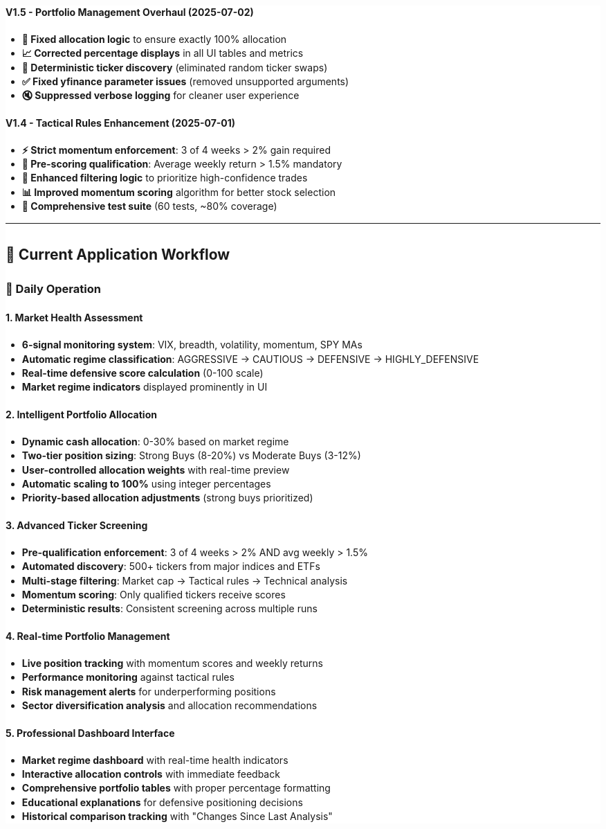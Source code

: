 #### V1.5 - Portfolio Management Overhaul (2025-07-02)
- **🎯 Fixed allocation logic** to ensure exactly 100% allocation
- **📈 Corrected percentage displays** in all UI tables and metrics
- **🔄 Deterministic ticker discovery** (eliminated random ticker swaps)
- **✅ Fixed yfinance parameter issues** (removed unsupported arguments)
- **🔇 Suppressed verbose logging** for cleaner user experience

#### V1.4 - Tactical Rules Enhancement (2025-07-01)
- **⚡ Strict momentum enforcement**: 3 of 4 weeks > 2% gain required
- **📏 Pre-scoring qualification**: Average weekly return > 1.5% mandatory
- **🎯 Enhanced filtering logic** to prioritize high-confidence trades
- **📊 Improved momentum scoring** algorithm for better stock selection
- **🧪 Comprehensive test suite** (60 tests, ~80% coverage)

---

## 📆 Current Application Workflow

### 🌅 Daily Operation

#### 1. Market Health Assessment
- **6-signal monitoring system**: VIX, breadth, volatility, momentum, SPY MAs
- **Automatic regime classification**: AGGRESSIVE → CAUTIOUS → DEFENSIVE → HIGHLY_DEFENSIVE
- **Real-time defensive score calculation** (0-100 scale)
- **Market regime indicators** displayed prominently in UI

#### 2. Intelligent Portfolio Allocation
- **Dynamic cash allocation**: 0-30% based on market regime
- **Two-tier position sizing**: Strong Buys (8-20%) vs Moderate Buys (3-12%)
- **User-controlled allocation weights** with real-time preview
- **Automatic scaling to 100%** using integer percentages
- **Priority-based allocation adjustments** (strong buys prioritized)

#### 3. Advanced Ticker Screening
- **Pre-qualification enforcement**: 3 of 4 weeks > 2% AND avg weekly > 1.5%
- **Automated discovery**: 500+ tickers from major indices and ETFs
- **Multi-stage filtering**: Market cap → Tactical rules → Technical analysis
- **Momentum scoring**: Only qualified tickers receive scores
- **Deterministic results**: Consistent screening across multiple runs

#### 4. Real-time Portfolio Management
- **Live position tracking** with momentum scores and weekly returns
- **Performance monitoring** against tactical rules
- **Risk management alerts** for underperforming positions
- **Sector diversification analysis** and allocation recommendations

#### 5. Professional Dashboard Interface
- **Market regime dashboard** with real-time health indicators
- **Interactive allocation controls** with immediate feedback
- **Comprehensive portfolio tables** with proper percentage formatting
- **Educational explanations** for defensive positioning decisions
- **Historical comparison tracking** with "Changes Since Last Analysis"

